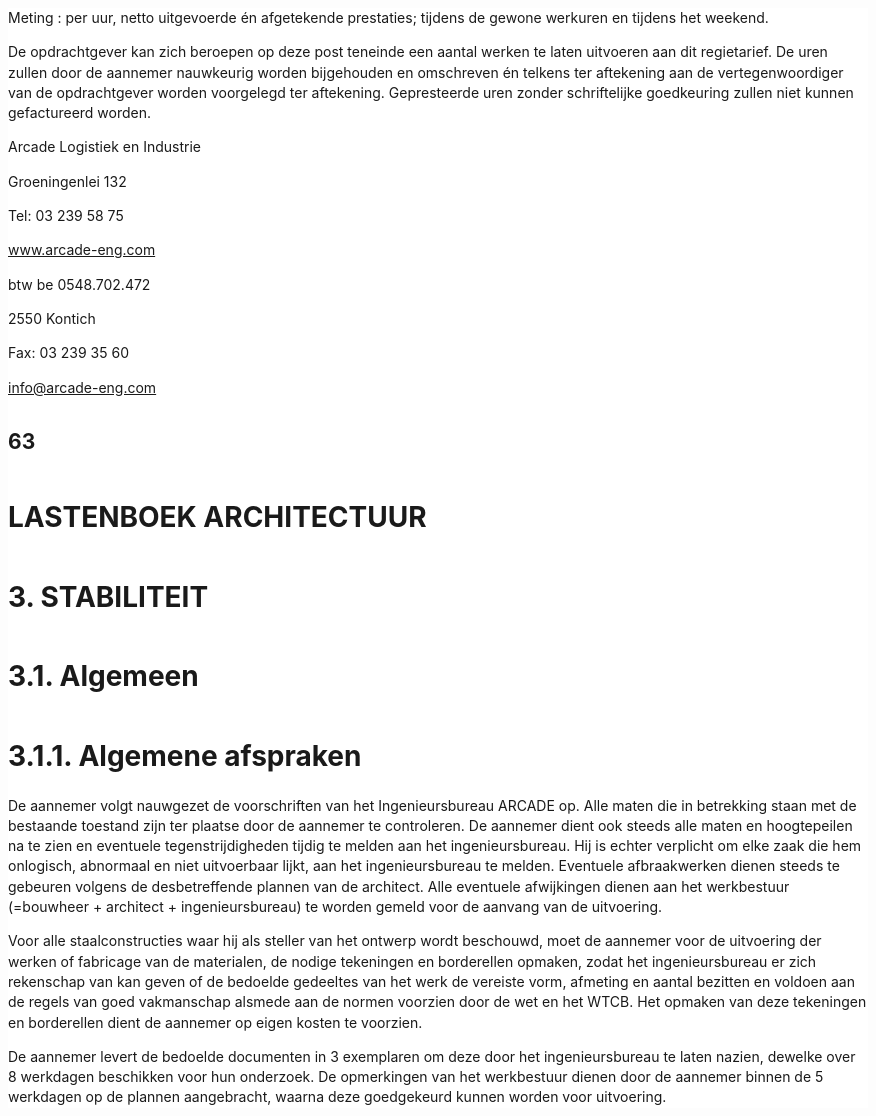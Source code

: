 Meting : per uur, netto uitgevoerde én afgetekende prestaties; tijdens de gewone werkuren en tijdens het weekend.

De opdrachtgever kan zich beroepen op deze post teneinde een aantal werken te laten uitvoeren aan dit regietarief. De uren zullen door de aannemer nauwkeurig worden bijgehouden en omschreven én telkens ter aftekening aan de vertegenwoordiger van de opdrachtgever worden voorgelegd ter aftekening. Gepresteerde uren zonder schriftelijke goedkeuring zullen niet kunnen gefactureerd worden.

Arcade Logistiek en Industrie

Groeningenlei 132

Tel: 03 239 58 75

www.arcade-eng.com

btw be 0548.702.472

2550 Kontich

Fax: 03 239 35 60

info@arcade-eng.com

63
---
# LASTENBOEK ARCHITECTUUR

# 3. STABILITEIT

# 3.1. Algemeen

# 3.1.1. Algemene afspraken

De aannemer volgt nauwgezet de voorschriften van het Ingenieursbureau ARCADE op. Alle maten die in betrekking staan met de bestaande toestand zijn ter plaatse door de aannemer te controleren. De aannemer dient ook steeds alle maten en hoogtepeilen na te zien en eventuele tegenstrijdigheden tijdig te melden aan het ingenieursbureau. Hij is echter verplicht om elke zaak die hem onlogisch, abnormaal en niet uitvoerbaar lijkt, aan het ingenieursbureau te melden. Eventuele afbraakwerken dienen steeds te gebeuren volgens de desbetreffende plannen van de architect. Alle eventuele afwijkingen dienen aan het werkbestuur (=bouwheer + architect + ingenieursbureau) te worden gemeld voor de aanvang van de uitvoering.

Voor alle staalconstructies waar hij als steller van het ontwerp wordt beschouwd, moet de aannemer voor de uitvoering der werken of fabricage van de materialen, de nodige tekeningen en borderellen opmaken, zodat het ingenieursbureau er zich rekenschap van kan geven of de bedoelde gedeeltes van het werk de vereiste vorm, afmeting en aantal bezitten en voldoen aan de regels van goed vakmanschap alsmede aan de normen voorzien door de wet en het WTCB. Het opmaken van deze tekeningen en borderellen dient de aannemer op eigen kosten te voorzien.

De aannemer levert de bedoelde documenten in 3 exemplaren om deze door het ingenieursbureau te laten nazien, dewelke over 8 werkdagen beschikken voor hun onderzoek. De opmerkingen van het werkbestuur dienen door de aannemer binnen de 5 werkdagen op de plannen aangebracht, waarna deze goedgekeurd kunnen worden voor uitvoering.
